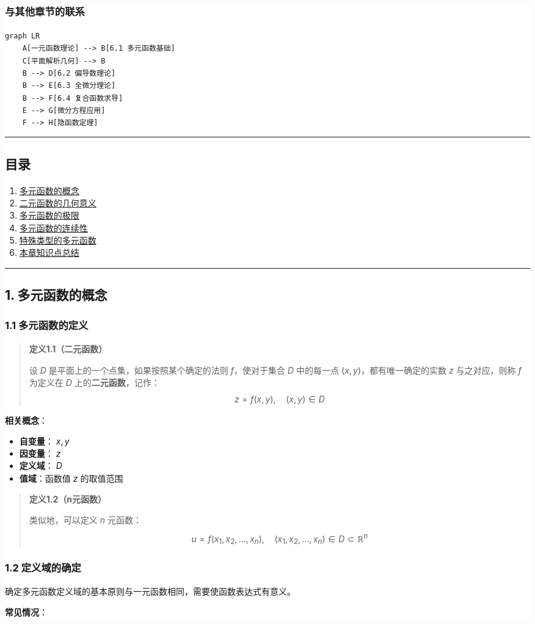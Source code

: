### 与其他章节的联系

```mermaid
graph LR
    A[一元函数理论] --> B[6.1 多元函数基础]
    C[平面解析几何] --> B
    B --> D[6.2 偏导数理论]
    B --> E[6.3 全微分理论]
    B --> F[6.4 复合函数求导]
    E --> G[微分方程应用]
    F --> H[隐函数定理]
```

---

## 目录

1. [多元函数的概念](#1-多元函数的概念)
2. [二元函数的几何意义](#2-二元函数的几何意义)
3. [多元函数的极限](#3-多元函数的极限)
4. [多元函数的连续性](#4-多元函数的连续性)
5. [特殊类型的多元函数](#5-特殊类型的多元函数)
6. [本章知识点总结](#6-本章知识点总结)

---

## 1. 多元函数的概念

### 1.1 多元函数的定义

> **定义1.1（二元函数）**
> 
> 设  $D$ 是平面上的一个点集，如果按照某个确定的法则 $f$，使对于集合 $D$ 中的每一点 $(x,y)$，都有唯一确定的实数 $z$ 与之对应，则称 $f$ 为定义在 $D$ 上的**二元函数**，记作：
> $$z = f(x,y), \quad (x,y) \in D$$

**相关概念**：
- **自变量**： $x, y$
- **因变量**： $z$
- **定义域**： $D$
- **值域**：函数值 $z$ 的取值范围

> **定义1.2（n元函数）**
> 
> 类似地，可以定义 $n$ 元函数：
> $$u = f(x_1, x_2, \ldots, x_n), \quad (x_1, x_2, \ldots, x_n) \in D \subset \mathbb{R}^n$$

### 1.2 定义域的确定

确定多元函数定义域的基本原则与一元函数相同，需要使函数表达式有意义。

**常见情况**：

